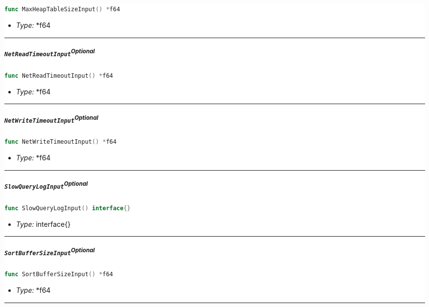 ```go
func MaxHeapTableSizeInput() *f64
```

- *Type:* *f64

---

##### `NetReadTimeoutInput`<sup>Optional</sup> <a name="NetReadTimeoutInput" id="@cdktf/provider-digitalocean.databaseMysqlConfig.DatabaseMysqlConfig.property.netReadTimeoutInput"></a>

```go
func NetReadTimeoutInput() *f64
```

- *Type:* *f64

---

##### `NetWriteTimeoutInput`<sup>Optional</sup> <a name="NetWriteTimeoutInput" id="@cdktf/provider-digitalocean.databaseMysqlConfig.DatabaseMysqlConfig.property.netWriteTimeoutInput"></a>

```go
func NetWriteTimeoutInput() *f64
```

- *Type:* *f64

---

##### `SlowQueryLogInput`<sup>Optional</sup> <a name="SlowQueryLogInput" id="@cdktf/provider-digitalocean.databaseMysqlConfig.DatabaseMysqlConfig.property.slowQueryLogInput"></a>

```go
func SlowQueryLogInput() interface{}
```

- *Type:* interface{}

---

##### `SortBufferSizeInput`<sup>Optional</sup> <a name="SortBufferSizeInput" id="@cdktf/provider-digitalocean.databaseMysqlConfig.DatabaseMysqlConfig.property.sortBufferSizeInput"></a>

```go
func SortBufferSizeInput() *f64
```

- *Type:* *f64

---
